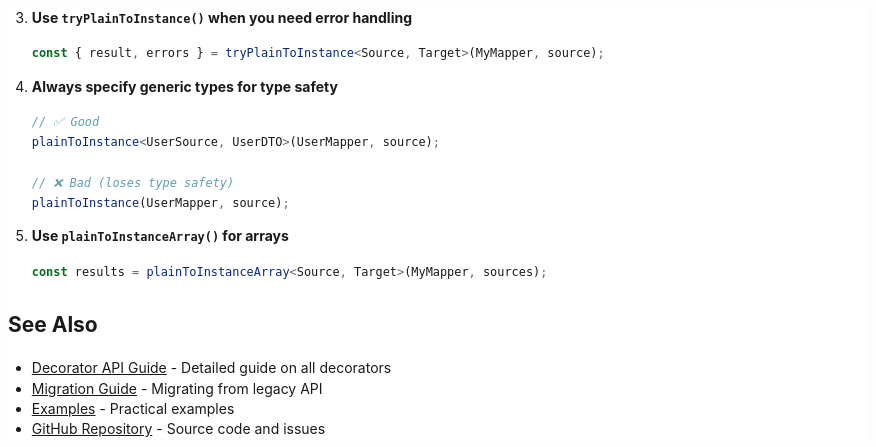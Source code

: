 3. **Use `tryPlainToInstance()` when you need error handling**
   ```typescript
   const { result, errors } = tryPlainToInstance<Source, Target>(MyMapper, source);
   ```

4. **Always specify generic types for type safety**
   ```typescript
   // ✅ Good
   plainToInstance<UserSource, UserDTO>(UserMapper, source);
   
   // ❌ Bad (loses type safety)
   plainToInstance(UserMapper, source);
   ```

5. **Use `plainToInstanceArray()` for arrays**
   ```typescript
   const results = plainToInstanceArray<Source, Target>(MyMapper, sources);
   ```

## See Also

- [Decorator API Guide](./DECORATOR_API.md) - Detailed guide on all decorators
- [Migration Guide](./MIGRATION_GUIDE.md) - Migrating from legacy API
- [Examples](../examples/ergonomic-api.ts) - Practical examples
- [GitHub Repository](https://github.com/Isqanderm/data-mapper) - Source code and issues

